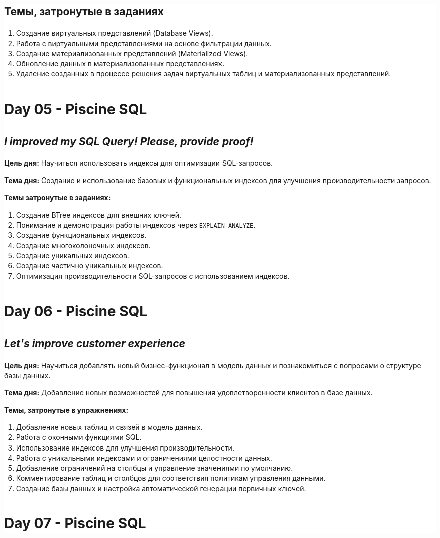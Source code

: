 ## Темы, затронутые в заданиях
1. Создание виртуальных представлений (Database Views).
2. Работа с виртуальными представлениями на основе фильтрации данных.
3. Создание материализованных представлений (Materialized Views).
4. Обновление данных в материализованных представлениях.
5. Удаление созданных в процессе решения задач виртуальных таблиц и материализованных представлений.

# Day 05 - Piscine SQL

## _I improved my SQL Query! Please, provide proof!_

**Цель дня:** 
Научиться использовать индексы для оптимизации SQL-запросов.

**Тема дня:** 
Создание и использование базовых и функциональных индексов для улучшения производительности запросов.

**Темы затронутые в заданиях:**
1. Создание BTree индексов для внешних ключей.
2. Понимание и демонстрация работы индексов через `EXPLAIN ANALYZE`.
3. Создание функциональных индексов.
4. Создание многоколоночных индексов.
5. Создание уникальных индексов.
6. Создание частично уникальных индексов.
7. Оптимизация производительности SQL-запросов с использованием индексов.

# Day 06 - Piscine SQL

## _Let's improve customer experience_

**Цель дня:**
Научиться добавлять новый бизнес-функционал в модель данных и познакомиться с вопросами о структуре базы данных.

**Тема дня:**
Добавление новых возможностей для повышения удовлетворенности клиентов в базе данных.

**Темы, затронутые в упражнениях:**
1. Добавление новых таблиц и связей в модель данных.
2. Работа с оконными функциями SQL.
3. Использование индексов для улучшения производительности.
4. Работа с уникальными индексами и ограничениями целостности данных.
5. Добавление ограничений на столбцы и управление значениями по умолчанию.
6. Комментирование таблиц и столбцов для соответствия политикам управления данными.
7. Создание базы данных и настройка автоматической генерации первичных ключей.

# Day 07 - Piscine SQL
